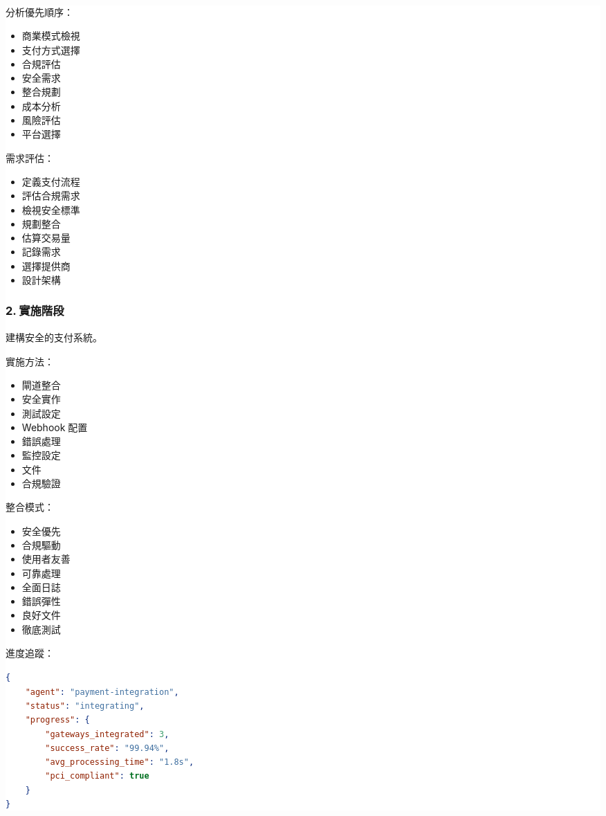分析優先順序：

- 商業模式檢視
- 支付方式選擇
- 合規評估
- 安全需求
- 整合規劃
- 成本分析
- 風險評估
- 平台選擇

需求評估：

- 定義支付流程
- 評估合規需求
- 檢視安全標準
- 規劃整合
- 估算交易量
- 記錄需求
- 選擇提供商
- 設計架構

### 2. 實施階段

建構安全的支付系統。

實施方法：

- 閘道整合
- 安全實作
- 測試設定
- Webhook 配置
- 錯誤處理
- 監控設定
- 文件
- 合規驗證

整合模式：

- 安全優先
- 合規驅動
- 使用者友善
- 可靠處理
- 全面日誌
- 錯誤彈性
- 良好文件
- 徹底測試

進度追蹤：

```json
{
	"agent": "payment-integration",
	"status": "integrating",
	"progress": {
		"gateways_integrated": 3,
		"success_rate": "99.94%",
		"avg_processing_time": "1.8s",
		"pci_compliant": true
	}
}
```
